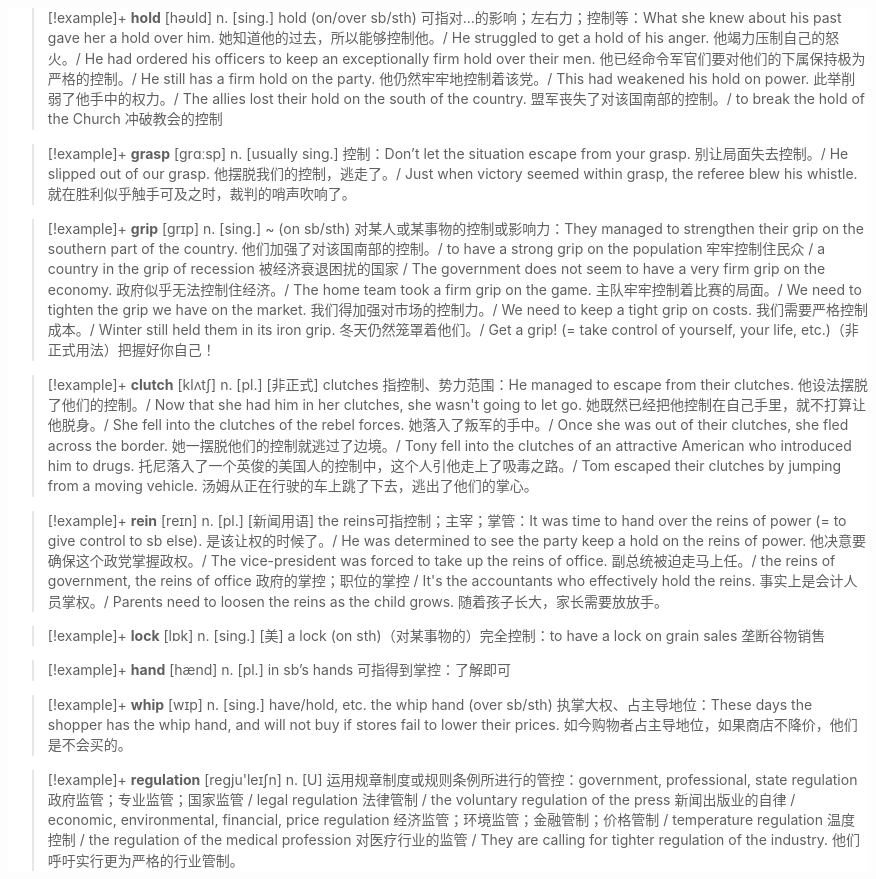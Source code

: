 >[!example]+ <span class="vocabulary">**hold**</span> [həʊld] 
> <span class="definition">n. [sing.] hold (on/over sb/sth) 可指对…的影响；左右力；控制等：</span>What she knew about his past gave her a hold over him. 她知道他的过去，所以能够控制他。/ He struggled to get a hold of his anger. 他竭力压制自己的怒火。/ He had ordered his officers to keep an exceptionally firm hold over their men. 他已经命令军官们要对他们的下属保持极为严格的控制。/ He still has a firm hold on the party. 他仍然牢牢地控制着该党。/ This had weakened his hold on power. 此举削弱了他手中的权力。/ The allies lost their hold on the south of the country. 盟军丧失了对该国南部的控制。/ to break the hold of the Church 冲破教会的控制

>[!example]+ <span class="vocabulary">**grasp**</span> [ɡrɑːsp] 
> <span class="definition">n. [usually sing.] 控制：</span>Don’t let the situation escape from your grasp. 别让局面失去控制。/ He slipped out of our grasp. 他摆脱我们的控制，逃走了。/ Just when victory seemed within grasp, the referee blew his whistle. 就在胜利似乎触手可及之时，裁判的哨声吹响了。

>[!example]+ <span class="vocabulary">**grip**</span> [grɪp] 
> <span class="definition">n. [sing.] ~ (on sb/sth) 对某人或某事物的控制或影响力：</span>They managed to strengthen their grip on the southern part of the country. 他们加强了对该国南部的控制。/ to have a strong grip on the population 牢牢控制住民众 / a country in the grip of recession 被经济衰退困扰的国家 / The government does not seem to have a very firm grip on the economy. 政府似乎无法控制住经济。/ The home team took a firm grip on the game. 主队牢牢控制着比赛的局面。/ We need to tighten the grip we have on the market. 我们得加强对市场的控制力。/ We need to keep a tight grip on costs. 我们需要严格控制成本。/ Winter still held them in its iron grip. 冬天仍然笼罩着他们。/ Get a grip! (= take control of yourself, your life, etc.)（非正式用法）把握好你自己！
           
>[!example]+ <span class="vocabulary">**clutch**</span> [klʌtʃ]
> <span class="definition">n. [pl.] [非正式] clutches 指控制、势力范围：</span>He managed to escape from their clutches. 他设法摆脱了他们的控制。/ Now that she had him in her clutches, she wasn't going to let go. 她既然已经把他控制在自己手里，就不打算让他脱身。/ She fell into the clutches of the rebel forces. 她落入了叛军的手中。/ Once she was out of their clutches, she fled across the border. 她一摆脱他们的控制就逃过了边境。/ Tony fell into the clutches of an attractive American who introduced him to drugs. 托尼落入了一个英俊的美国人的控制中，这个人引他走上了吸毒之路。/ Tom escaped their clutches by jumping from a moving vehicle. 汤姆从正在行驶的车上跳了下去，逃出了他们的掌心。
           
>[!example]+ <span class="vocabulary">**rein**</span> [reɪn]
> <span class="definition">n. [pl.] [新闻用语] the reins可指控制；主宰；掌管：</span>It was time to hand over the reins of power (= to give control to sb else). 是该让权的时候了。/ He was determined to see the party keep a hold on the reins of power. 他决意要确保这个政党掌握政权。/ The vice-president was forced to take up the reins of office. 副总统被迫走马上任。/ the reins of government, the reins of office 政府的掌控；职位的掌控 / It's the accountants who effectively hold the reins. 事实上是会计人员掌权。/ Parents need to loosen the reins as the child grows. 随着孩子长大，家长需要放放手。

>[!example]+ <span class="vocabulary">**lock**</span> [lɒk] 
> <span class="definition">n. [sing.] [美] a lock (on sth)（对某事物的）完全控制：</span>to have a lock on grain sales 垄断谷物销售

>[!example]+ <span class="vocabulary">**hand**</span> [hænd] 
> <span class="definition">n. [pl.] in sb’s hands 可指得到掌控：</span>了解即可
           
>[!example]+ <span class="vocabulary">**whip**</span> [wɪp]
> <span class="definition">n. [sing.] have/hold, etc. the whip hand (over sb/sth) 执掌大权、占主导地位：</span>These days the shopper has the whip hand, and will not buy if stores fail to lower their prices. 如今购物者占主导地位，如果商店不降价，他们是不会买的。
 
>[!example]+ <span class="vocabulary">**regulation**</span> [reɡju'leɪʃn] 
> <span class="definition">n. [U] 运用规章制度或规则条例所进行的管控：</span>government, professional, state regulation 政府监管；专业监管；国家监管 / legal regulation 法律管制 / the voluntary regulation of the press 新闻出版业的自律 / economic, environmental, financial, price regulation 经济监管；环境监管；金融管制；价格管制 / temperature regulation 温度控制 / the regulation of the medical profession 对医疗行业的监管 / They are calling for tighter regulation of the industry. 他们呼吁实行更为严格的行业管制。
           